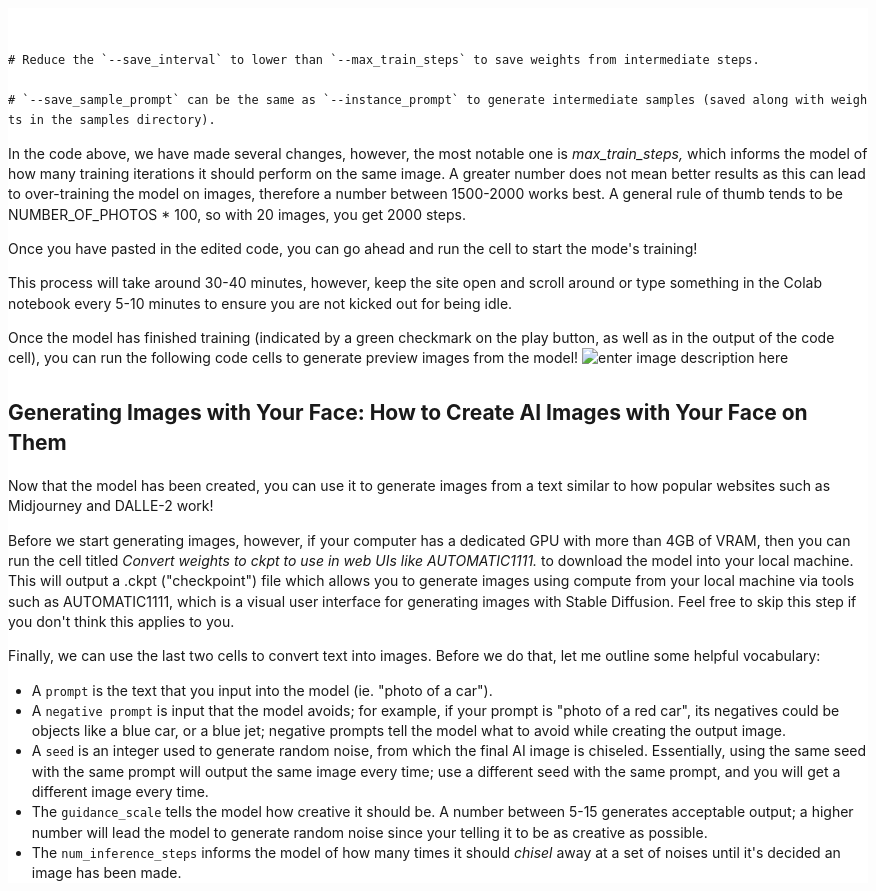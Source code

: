 ```
  

# Reduce the `--save_interval` to lower than `--max_train_steps` to save weights from intermediate steps.

# `--save_sample_prompt` can be the same as `--instance_prompt` to generate intermediate samples (saved along with weights in the samples directory).
```
In the code above, we have made several changes, however, the most notable one is *max_train_steps,* which informs the model of how many training iterations it should perform on the same image. A greater number does not mean better results as this can lead to over-training the model on images, therefore a number between 1500-2000 works best. A general rule of thumb tends to be NUMBER_OF_PHOTOS * 100, so with 20 images, you get 2000 steps.

Once you have pasted in the edited code, you can go ahead and run the cell to start the mode's training!

This process will take around 30-40 minutes, however, keep the site open and scroll around or type something in the Colab notebook every 5-10 minutes to ensure you are not kicked out for being idle.

Once the model has finished training (indicated by a green checkmark on the play button, as well as in the output of the code cell), you can run the following code cells to generate preview images from the model!
![enter image description here](https://i.ibb.co/nCc7wPf/image.png)

## Generating Images with Your Face: How to Create AI Images with Your Face on Them

Now that the model has been created, you can use it to generate images from a text similar to how popular websites such as Midjourney and DALLE-2 work!

Before we start generating images, however, if your computer has a dedicated GPU with more than 4GB of VRAM, then you can run the cell titled *Convert weights to ckpt to use in web UIs like AUTOMATIC1111.* to download the model into your local machine. This will output a .ckpt ("checkpoint") file which allows you to generate images using compute from your local machine via tools such as AUTOMATIC1111, which is a visual user interface for generating images with Stable Diffusion. Feel free to skip this step if you don't think this applies to you.

Finally, we can use the last two cells to convert text into images. Before we do that, let me outline some helpful vocabulary:

 - A `prompt` is the text that you input into the model (ie. "photo of a car").
 - A `negative prompt` is input that the model avoids; for example, if your prompt is "photo of a red car", its negatives could be objects like a blue car, or a blue jet; negative prompts tell the model what to avoid while creating the output image.
 - A `seed` is an integer used to generate random noise, from which the final AI image is chiseled. Essentially, using the same seed with the same prompt will output the same image every time; use a different seed with the same prompt, and you will get a different image every time.
 - The `guidance_scale` tells the model how creative it should be. A number between 5-15 generates acceptable output; a higher number will lead the model to generate random noise since your telling it to be as creative as possible.
 - The `num_inference_steps` informs the model of how many times it should *chisel* away at a set of noises until it's decided an image has been made.
